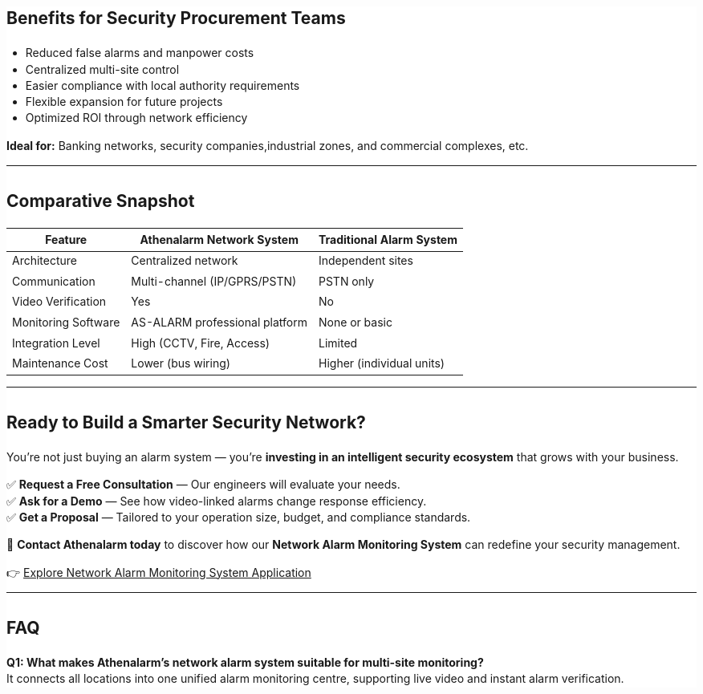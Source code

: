 ## Benefits for Security Procurement Teams

- Reduced false alarms and manpower costs  
- Centralized multi-site control  
- Easier compliance with local authority requirements  
- Flexible expansion for future projects  
- Optimized ROI through network efficiency  

**Ideal for:** Banking networks, security companies,industrial zones, and commercial complexes, etc.

---

## Comparative Snapshot

| Feature | Athenalarm Network System | Traditional Alarm System |
|----------|---------------------------|---------------------------|
| Architecture | Centralized network | Independent sites |
| Communication | Multi-channel (IP/GPRS/PSTN) | PSTN only |
| Video Verification | Yes | No |
| Monitoring Software | AS-ALARM professional platform | None or basic |
| Integration Level | High (CCTV, Fire, Access) | Limited |
| Maintenance Cost | Lower (bus wiring) | Higher (individual units) |

---

## Ready to Build a Smarter Security Network?

You’re not just buying an alarm system — you’re **investing in an intelligent security ecosystem** that grows with your business.  

✅ **Request a Free Consultation** — Our engineers will evaluate your needs.  
✅ **Ask for a Demo** — See how video-linked alarms change response efficiency.  
✅ **Get a Proposal** — Tailored to your operation size, budget, and compliance standards.  

📩 **Contact Athenalarm today** to discover how our **Network Alarm Monitoring System** can redefine your security management.

👉 [Explore Network Alarm Monitoring System Application](https://athenalarm.com/network-alarm-system/network-alarm-monitoring-system-application/)

---

## FAQ

**Q1: What makes Athenalarm’s network alarm system suitable for multi-site monitoring?**  
It connects all locations into one unified alarm monitoring centre, supporting live video and instant alarm verification.
